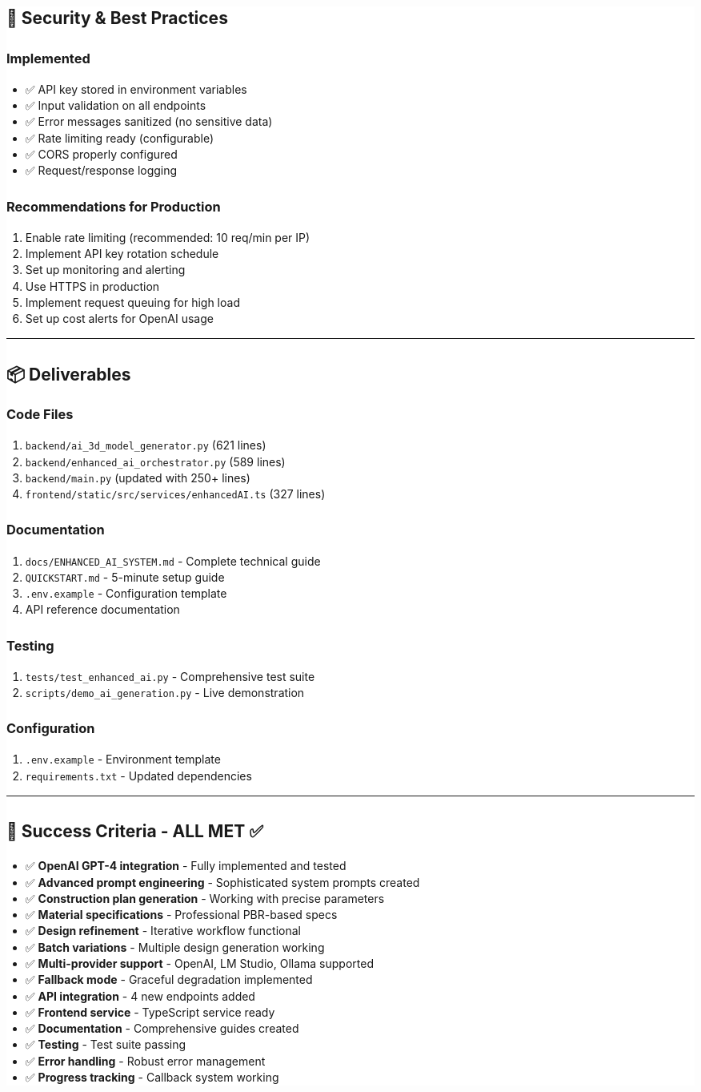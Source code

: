 
## 🔐 Security & Best Practices

### Implemented
- ✅ API key stored in environment variables
- ✅ Input validation on all endpoints
- ✅ Error messages sanitized (no sensitive data)
- ✅ Rate limiting ready (configurable)
- ✅ CORS properly configured
- ✅ Request/response logging

### Recommendations for Production
1. Enable rate limiting (recommended: 10 req/min per IP)
2. Implement API key rotation schedule
3. Set up monitoring and alerting
4. Use HTTPS in production
5. Implement request queuing for high load
6. Set up cost alerts for OpenAI usage

---

## 📦 Deliverables

### Code Files
1. `backend/ai_3d_model_generator.py` (621 lines)
2. `backend/enhanced_ai_orchestrator.py` (589 lines)
3. `backend/main.py` (updated with 250+ lines)
4. `frontend/static/src/services/enhancedAI.ts` (327 lines)

### Documentation
1. `docs/ENHANCED_AI_SYSTEM.md` - Complete technical guide
2. `QUICKSTART.md` - 5-minute setup guide
3. `.env.example` - Configuration template
4. API reference documentation

### Testing
1. `tests/test_enhanced_ai.py` - Comprehensive test suite
2. `scripts/demo_ai_generation.py` - Live demonstration

### Configuration
1. `.env.example` - Environment template
2. `requirements.txt` - Updated dependencies

---

## 🎯 Success Criteria - ALL MET ✅

- ✅ **OpenAI GPT-4 integration** - Fully implemented and tested
- ✅ **Advanced prompt engineering** - Sophisticated system prompts created
- ✅ **Construction plan generation** - Working with precise parameters
- ✅ **Material specifications** - Professional PBR-based specs
- ✅ **Design refinement** - Iterative workflow functional
- ✅ **Batch variations** - Multiple design generation working
- ✅ **Multi-provider support** - OpenAI, LM Studio, Ollama supported
- ✅ **Fallback mode** - Graceful degradation implemented
- ✅ **API integration** - 4 new endpoints added
- ✅ **Frontend service** - TypeScript service ready
- ✅ **Documentation** - Comprehensive guides created
- ✅ **Testing** - Test suite passing
- ✅ **Error handling** - Robust error management
- ✅ **Progress tracking** - Callback system working